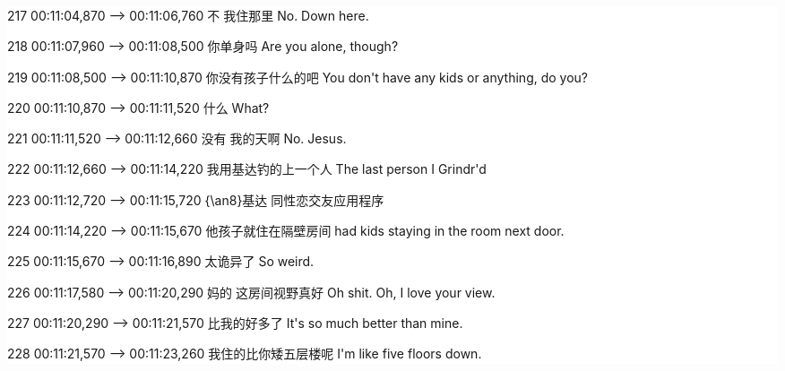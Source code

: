 217
00:11:04,870 --> 00:11:06,760
不  我住那里
No. Down here.

218
00:11:07,960 --> 00:11:08,500
你单身吗
Are you alone, though?

219
00:11:08,500 --> 00:11:10,870
你没有孩子什么的吧
You don't have any kids or anything, do you?

220
00:11:10,870 --> 00:11:11,520
什么
What?

221
00:11:11,520 --> 00:11:12,660
没有  我的天啊
No. Jesus.

222
00:11:12,660 --> 00:11:14,220
我用基达钓的上一个人
The last person I Grindr'd

223
00:11:12,720 --> 00:11:15,720
{\an8}基达  同性恋交友应用程序

224
00:11:14,220 --> 00:11:15,670
他孩子就住在隔壁房间
had kids staying in the room next door.

225
00:11:15,670 --> 00:11:16,890
太诡异了
So weird.

226
00:11:17,580 --> 00:11:20,290
妈的  这房间视野真好
Oh shit. Oh, I love your view.

227
00:11:20,290 --> 00:11:21,570
比我的好多了
It's so much better than mine.

228
00:11:21,570 --> 00:11:23,260
我住的比你矮五层楼呢
I'm like five floors down.

